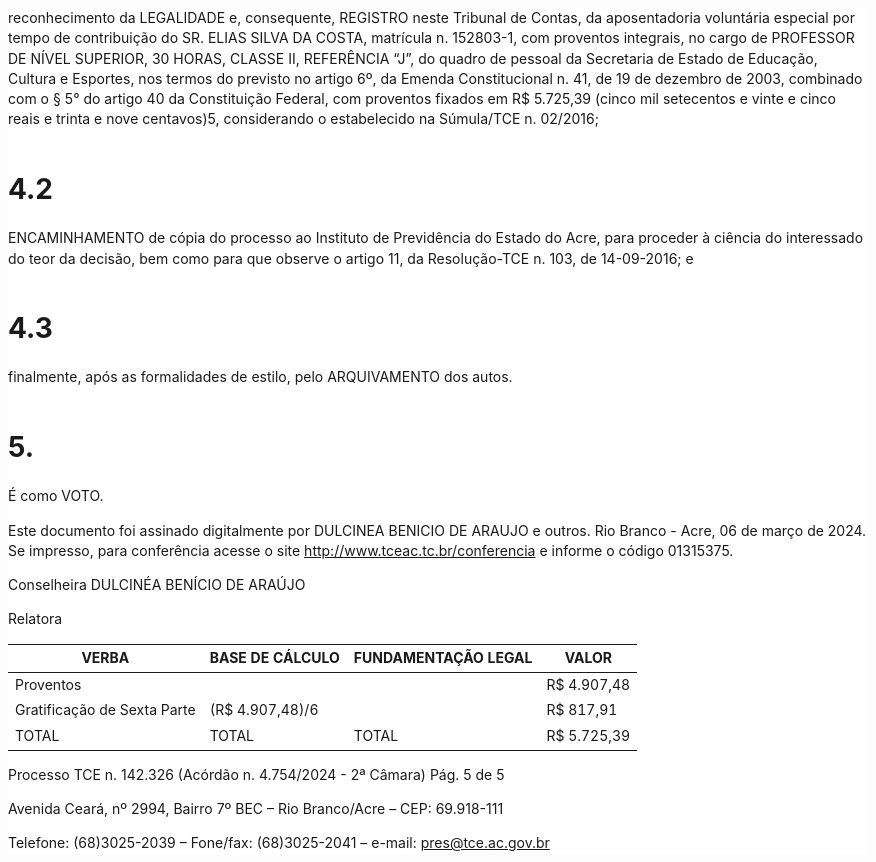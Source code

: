 reconhecimento da LEGALIDADE e, consequente, REGISTRO neste Tribunal de Contas, da aposentadoria voluntária especial por tempo de contribuição do SR. ELIAS SILVA DA COSTA, matrícula n. 152803-1, com proventos integrais, no cargo de PROFESSOR DE NÍVEL SUPERIOR, 30 HORAS, CLASSE II, REFERÊNCIA “J”, do quadro de pessoal da Secretaria de Estado de Educação, Cultura e Esportes, nos termos do previsto no artigo 6º, da Emenda Constitucional n. 41, de 19 de dezembro de 2003, combinado com o § 5° do artigo 40 da Constituição Federal, com proventos fixados em R$ 5.725,39 (cinco mil setecentos e vinte e cinco reais e trinta e nove centavos)5, considerando o estabelecido na Súmula/TCE n. 02/2016;

# 4.2

ENCAMINHAMENTO de cópia do processo ao Instituto de Previdência do Estado do Acre, para proceder à ciência do interessado do teor da decisão, bem como para que observe o artigo 11, da Resolução-TCE n. 103, de 14-09-2016; e

# 4.3

finalmente, após as formalidades de estilo, pelo ARQUIVAMENTO dos autos.

# 5.

É como VOTO.

Este documento foi assinado digitalmente por DULCINEA BENICIO DE ARAUJO e outros. Rio Branco - Acre, 06 de março de 2024. Se impresso, para conferência acesse o site http://www.tceac.tc.br/conferencia e informe o código 01315375.

Conselheira DULCINÉA BENÍCIO DE ARAÚJO

Relatora

|VERBA|BASE DE CÁLCULO|FUNDAMENTAÇÃO LEGAL|VALOR|
|---|---|---|---|
|Proventos| | |R$ 4.907,48|
|Gratificação de Sexta Parte|(R$ 4.907,48)/6| |R$ 817,91|
|TOTAL|TOTAL|TOTAL|R$ 5.725,39|

Processo TCE n. 142.326 (Acórdão n. 4.754/2024 - 2ª Câmara) Pág. 5 de 5

Avenida Ceará, nº 2994, Bairro 7º BEC – Rio Branco/Acre – CEP: 69.918-111

Telefone: (68)3025-2039 – Fone/fax: (68)3025-2041 – e-mail: pres@tce.ac.gov.br

